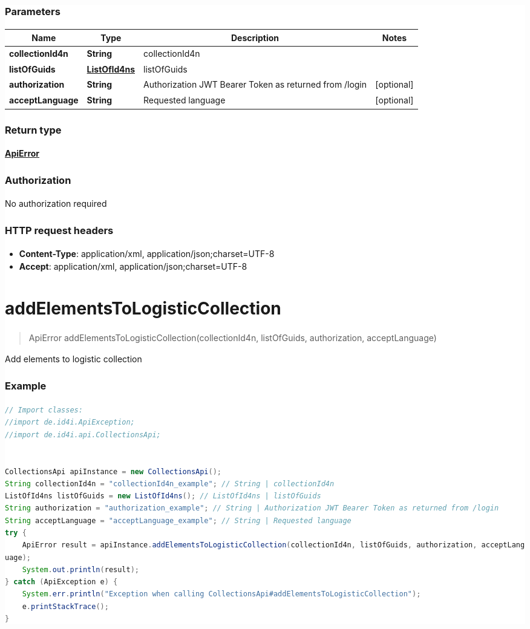 ### Parameters

Name | Type | Description  | Notes
------------- | ------------- | ------------- | -------------
 **collectionId4n** | **String**| collectionId4n |
 **listOfGuids** | [**ListOfId4ns**](ListOfId4ns.md)| listOfGuids |
 **authorization** | **String**| Authorization JWT Bearer Token as returned from /login | [optional]
 **acceptLanguage** | **String**| Requested language | [optional]

### Return type

[**ApiError**](ApiError.md)

### Authorization

No authorization required

### HTTP request headers

 - **Content-Type**: application/xml, application/json;charset=UTF-8
 - **Accept**: application/xml, application/json;charset=UTF-8

<a name="addElementsToLogisticCollection"></a>
# **addElementsToLogisticCollection**
> ApiError addElementsToLogisticCollection(collectionId4n, listOfGuids, authorization, acceptLanguage)

Add elements to logistic collection

### Example
```java
// Import classes:
//import de.id4i.ApiException;
//import de.id4i.api.CollectionsApi;


CollectionsApi apiInstance = new CollectionsApi();
String collectionId4n = "collectionId4n_example"; // String | collectionId4n
ListOfId4ns listOfGuids = new ListOfId4ns(); // ListOfId4ns | listOfGuids
String authorization = "authorization_example"; // String | Authorization JWT Bearer Token as returned from /login
String acceptLanguage = "acceptLanguage_example"; // String | Requested language
try {
    ApiError result = apiInstance.addElementsToLogisticCollection(collectionId4n, listOfGuids, authorization, acceptLanguage);
    System.out.println(result);
} catch (ApiException e) {
    System.err.println("Exception when calling CollectionsApi#addElementsToLogisticCollection");
    e.printStackTrace();
}
```
